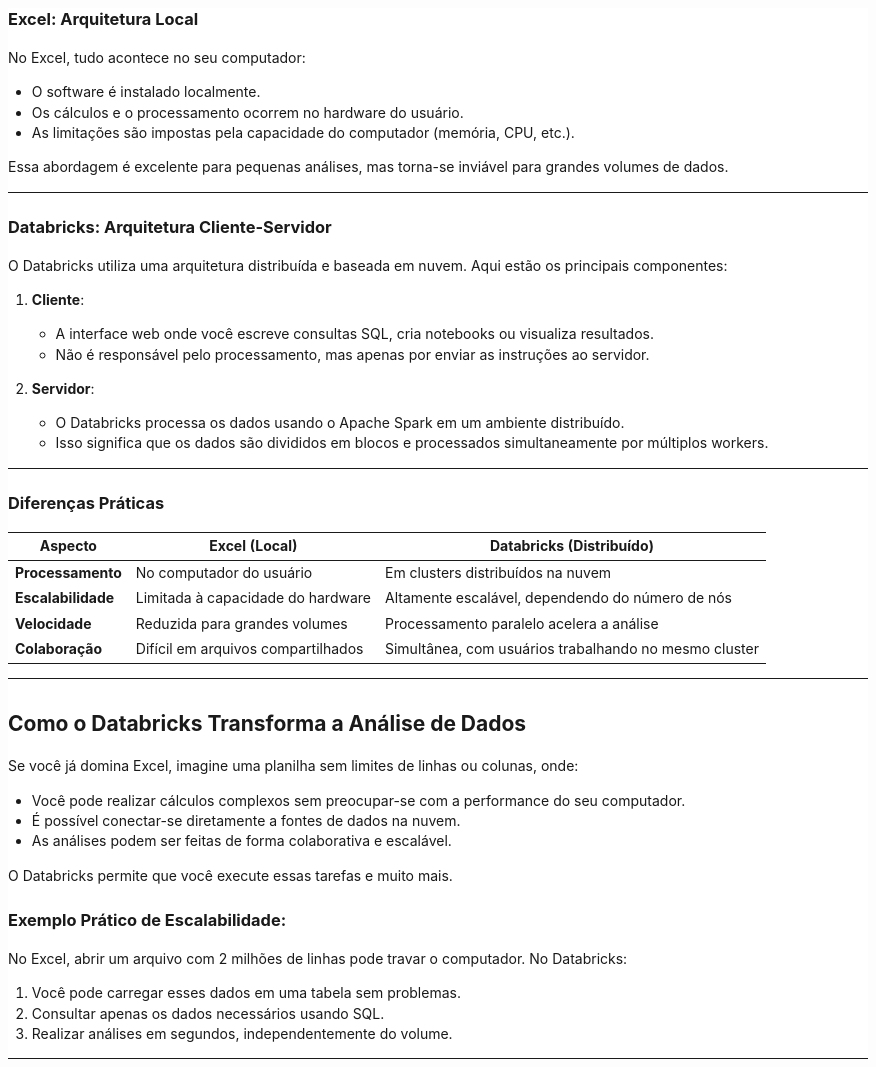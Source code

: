 ### **Excel: Arquitetura Local**
No Excel, tudo acontece no seu computador:
- O software é instalado localmente.
- Os cálculos e o processamento ocorrem no hardware do usuário.
- As limitações são impostas pela capacidade do computador (memória, CPU, etc.).
  
Essa abordagem é excelente para pequenas análises, mas torna-se inviável para grandes volumes de dados.

---

### **Databricks: Arquitetura Cliente-Servidor**

O Databricks utiliza uma arquitetura distribuída e baseada em nuvem. Aqui estão os principais componentes:

1. **Cliente**:
   - A interface web onde você escreve consultas SQL, cria notebooks ou visualiza resultados.
   - Não é responsável pelo processamento, mas apenas por enviar as instruções ao servidor.

2. **Servidor**:
   - O Databricks processa os dados usando o Apache Spark em um ambiente distribuído.
   - Isso significa que os dados são divididos em blocos e processados simultaneamente por múltiplos workers.

---

### Diferenças Práticas

| **Aspecto**               | **Excel (Local)**                  | **Databricks (Distribuído)**                              |
|----------------------------|------------------------------------|----------------------------------------------------------|
| **Processamento**          | No computador do usuário           | Em clusters distribuídos na nuvem                        |
| **Escalabilidade**         | Limitada à capacidade do hardware  | Altamente escalável, dependendo do número de nós         |
| **Velocidade**             | Reduzida para grandes volumes      | Processamento paralelo acelera a análise                |
| **Colaboração**            | Difícil em arquivos compartilhados | Simultânea, com usuários trabalhando no mesmo cluster    |

---

## Como o Databricks Transforma a Análise de Dados

Se você já domina Excel, imagine uma planilha sem limites de linhas ou colunas, onde:
- Você pode realizar cálculos complexos sem preocupar-se com a performance do seu computador.
- É possível conectar-se diretamente a fontes de dados na nuvem.
- As análises podem ser feitas de forma colaborativa e escalável.

O Databricks permite que você execute essas tarefas e muito mais.

### Exemplo Prático de Escalabilidade:
No Excel, abrir um arquivo com 2 milhões de linhas pode travar o computador. No Databricks:
1. Você pode carregar esses dados em uma tabela sem problemas.
2. Consultar apenas os dados necessários usando SQL.
3. Realizar análises em segundos, independentemente do volume.

---